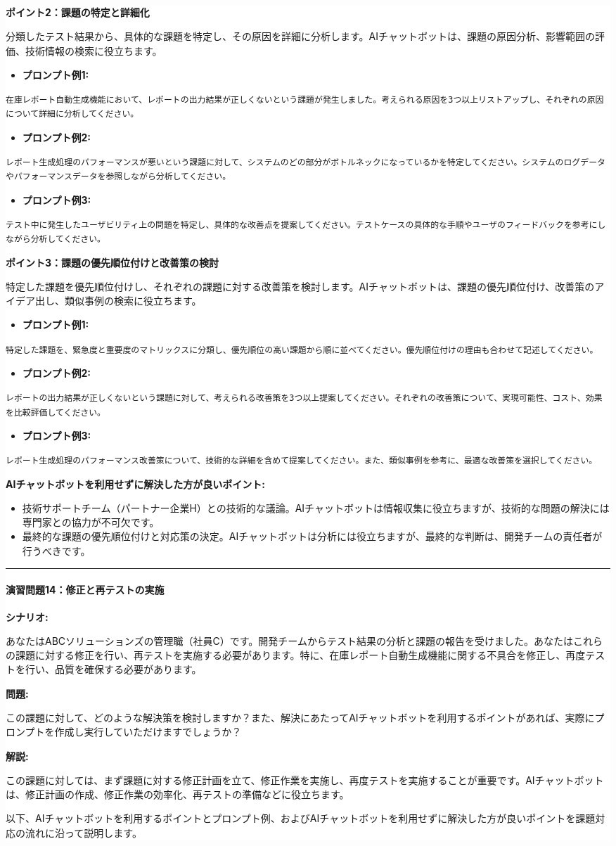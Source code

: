 
**ポイント2：課題の特定と詳細化**

分類したテスト結果から、具体的な課題を特定し、その原因を詳細に分析します。AIチャットボットは、課題の原因分析、影響範囲の評価、技術情報の検索に役立ちます。

*   **プロンプト例1:** 
```planetext
在庫レポート自動生成機能において、レポートの出力結果が正しくないという課題が発生しました。考えられる原因を3つ以上リストアップし、それぞれの原因について詳細に分析してください。
```

*   **プロンプト例2:** 
```planetext
レポート生成処理のパフォーマンスが悪いという課題に対して、システムのどの部分がボトルネックになっているかを特定してください。システムのログデータやパフォーマンスデータを参照しながら分析してください。
```

*   **プロンプト例3:** 
```planetext
テスト中に発生したユーザビリティ上の問題を特定し、具体的な改善点を提案してください。テストケースの具体的な手順やユーザのフィードバックを参考にしながら分析してください。
```


**ポイント3：課題の優先順位付けと改善策の検討**

特定した課題を優先順位付けし、それぞれの課題に対する改善策を検討します。AIチャットボットは、課題の優先順位付け、改善策のアイデア出し、類似事例の検索に役立ちます。

*   **プロンプト例1:** 
```planetext
特定した課題を、緊急度と重要度のマトリックスに分類し、優先順位の高い課題から順に並べてください。優先順位付けの理由も合わせて記述してください。
```

*   **プロンプト例2:** 
```planetext
レポートの出力結果が正しくないという課題に対して、考えられる改善策を3つ以上提案してください。それぞれの改善策について、実現可能性、コスト、効果を比較評価してください。
```

*   **プロンプト例3:** 
```planetext
レポート生成処理のパフォーマンス改善策について、技術的な詳細を含めて提案してください。また、類似事例を参考に、最適な改善策を選択してください。
```


**AIチャットボットを利用せずに解決した方が良いポイント:**

*   技術サポートチーム（パートナー企業H）との技術的な議論。AIチャットボットは情報収集に役立ちますが、技術的な問題の解決には専門家との協力が不可欠です。
*   最終的な課題の優先順位付けと対応策の決定。AIチャットボットは分析には役立ちますが、最終的な判断は、開発チームの責任者が行うべきです。

---
#### 演習問題14：修正と再テストの実施

**シナリオ:**

あなたはABCソリューションズの管理職（社員C）です。開発チームからテスト結果の分析と課題の報告を受けました。あなたはこれらの課題に対する修正を行い、再テストを実施する必要があります。特に、在庫レポート自動生成機能に関する不具合を修正し、再度テストを行い、品質を確保する必要があります。

**問題:**

この課題に対して、どのような解決策を検討しますか？また、解決にあたってAIチャットボットを利用するポイントがあれば、実際にプロンプトを作成し実行していただけますでしょうか？

**解説:**

この課題に対しては、まず課題に対する修正計画を立て、修正作業を実施し、再度テストを実施することが重要です。AIチャットボットは、修正計画の作成、修正作業の効率化、再テストの準備などに役立ちます。

以下、AIチャットボットを利用するポイントとプロンプト例、およびAIチャットボットを利用せずに解決した方が良いポイントを課題対応の流れに沿って説明します。

